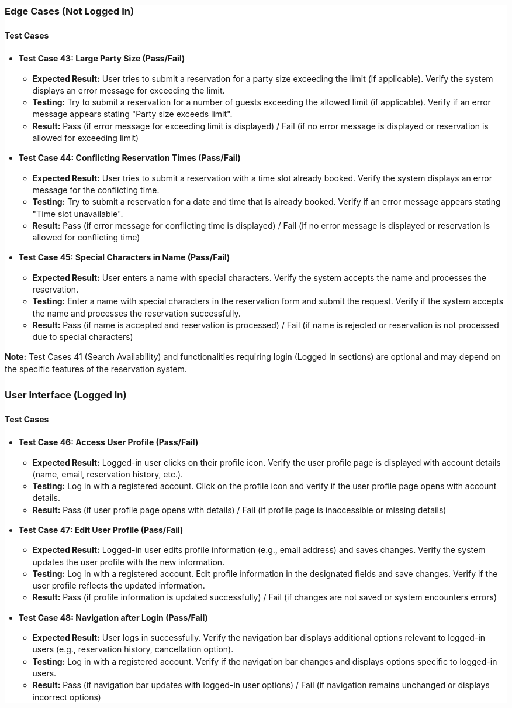 ### Edge Cases (Not Logged In)

#### Test Cases

* **Test Case 43: Large Party Size (Pass/Fail)**
    * **Expected Result:** User tries to submit a reservation for a party size exceeding the limit (if applicable). Verify the system displays an error message for exceeding the limit.
    * **Testing:** Try to submit a reservation for a number of guests exceeding the allowed limit (if applicable). Verify if an error message appears stating "Party size exceeds limit".
    * **Result:** Pass (if error message for exceeding limit is displayed) / Fail (if no error message is displayed or reservation is allowed for exceeding limit)

* **Test Case 44: Conflicting Reservation Times (Pass/Fail)**
    * **Expected Result:** User tries to submit a reservation with a time slot already booked. Verify the system displays an error message for the conflicting time.
    * **Testing:** Try to submit a reservation for a date and time that is already booked. Verify if an error message appears stating "Time slot unavailable".
    * **Result:** Pass (if error message for conflicting time is displayed) / Fail (if no error message is displayed or reservation is allowed for conflicting time)

* **Test Case 45: Special Characters in Name (Pass/Fail)**
    * **Expected Result:** User enters a name with special characters. Verify the system accepts the name and processes the reservation.
    * **Testing:** Enter a name with special characters in the reservation form and submit the request. Verify if the system accepts the name and processes the reservation successfully.
    * **Result:** Pass (if name is accepted and reservation is processed) / Fail (if name is rejected or reservation is not processed due to special characters)

**Note:** Test Cases 41 (Search Availability) and functionalities requiring login (Logged In sections) are optional and may depend on the specific features of the reservation system.

### User Interface (Logged In)

#### Test Cases

* **Test Case 46: Access User Profile (Pass/Fail)**
    * **Expected Result:** Logged-in user clicks on their profile icon. Verify the user profile page is displayed with account details (name, email, reservation history, etc.).
    * **Testing:** Log in with a registered account. Click on the profile icon and verify if the user profile page opens with account details.
    * **Result:** Pass (if user profile page opens with details) / Fail (if profile page is inaccessible or missing details)

* **Test Case 47: Edit User Profile (Pass/Fail)**
    * **Expected Result:** Logged-in user edits profile information (e.g., email address) and saves changes. Verify the system updates the user profile with the new information.
    * **Testing:** Log in with a registered account. Edit profile information in the designated fields and save changes. Verify if the user profile reflects the updated information.
    * **Result:** Pass (if profile information is updated successfully) / Fail (if changes are not saved or system encounters errors)

* **Test Case 48: Navigation after Login (Pass/Fail)**
    * **Expected Result:** User logs in successfully. Verify the navigation bar displays additional options relevant to logged-in users (e.g., reservation history, cancellation option).
    * **Testing:** Log in with a registered account. Verify if the navigation bar changes and displays options specific to logged-in users.
    * **Result:** Pass (if navigation bar updates with logged-in user options) / Fail (if navigation remains unchanged or displays incorrect options)
